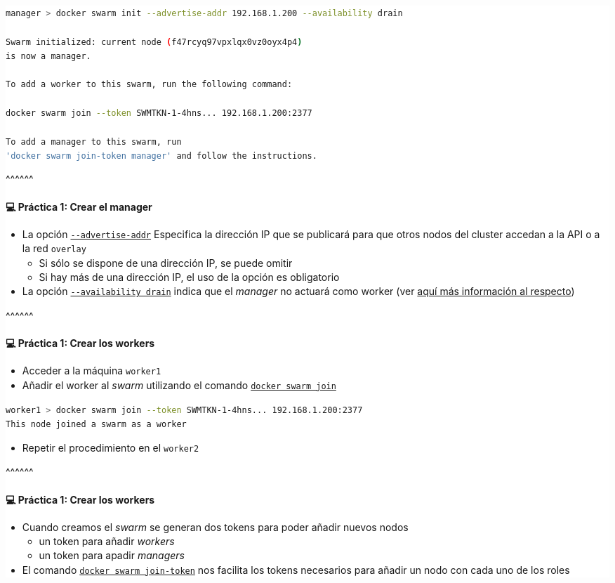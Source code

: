 ```bash
manager > docker swarm init --advertise-addr 192.168.1.200 --availability drain

Swarm initialized: current node (f47rcyq97vpxlqx0vz0oyx4p4) 
is now a manager.

To add a worker to this swarm, run the following command:

docker swarm join --token SWMTKN-1-4hns... 192.168.1.200:2377

To add a manager to this swarm, run 
'docker swarm join-token manager' and follow the instructions.
```

^^^^^^

#### 💻️ Práctica 1: Crear el manager

* La opción 
  [`--advertise-addr`](https://docs.docker.com/engine/reference/commandline/swarm_init/#--advertise-addr) 
  Especifica la dirección IP que se publicará para que otros nodos del cluster
  accedan a la API o a la red `overlay`
  * Si sólo se dispone de una dirección IP, se puede omitir
  * Si hay más de una dirección IP, el uso de la opción es obligatorio
* La opción [`--availability drain`](https://docs.docker.com/engine/reference/commandline/swarm_init/#--availability) 
  indica que el _manager_ no actuará como worker
  (ver [aquí más información al respecto](https://docs.docker.com/engine/swarm/admin_guide/#run-manager-only-nodes))


^^^^^^

#### 💻️ Práctica 1: Crear los workers

* Acceder a la máquina `worker1`
* Añadir el worker al _swarm_ utilizando el comando 
  [`docker swarm join`](https://docs.docker.com/engine/reference/commandline/swarm_join/)

```bash
worker1 > docker swarm join --token SWMTKN-1-4hns... 192.168.1.200:2377
This node joined a swarm as a worker
```

* Repetir el procedimiento en el `worker2`

^^^^^^
#### 💻️ Práctica 1: Crear los workers

* Cuando creamos el _swarm_ se generan dos tokens para poder añadir nuevos nodos
  * un token para añadir _workers_
  * un token para apadir _managers_
* El comando [`docker swarm join-token`](https://docs.docker.com/engine/reference/commandline/swarm_join-token/) 
  nos facilita los tokens necesarios
  para añadir un nodo con cada uno de los roles  
